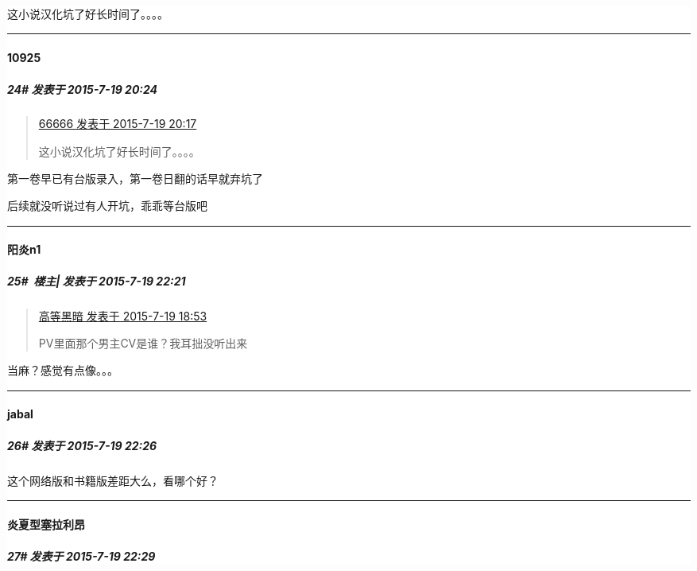 
这小说汉化坑了好长时间了。。。。







*****

####  10925  
##### 24#       发表于 2015-7-19 20:24



<blockquote><a href="httphttps://bbs.saraba1st.com/2b/forum.php?mod=redirect&amp;goto=findpost&amp;pid=29592032&amp;ptid=1136113" target="_blank">66666 发表于 2015-7-19 20:17</a>

这小说汉化坑了好长时间了。。。。</blockquote>
第一卷早已有台版录入，第一卷日翻的话早就弃坑了


后续就没听说过有人开坑，乖乖等台版吧







*****

####  阳炎n1  
##### 25#         楼主| 发表于 2015-7-19 22:21



<blockquote><a href="httphttps://bbs.saraba1st.com/2b/forum.php?mod=redirect&amp;goto=findpost&amp;pid=29591315&amp;ptid=1136113" target="_blank">高等黑暗 发表于 2015-7-19 18:53</a>

PV里面那个男主CV是谁？我耳拙没听出来</blockquote>
当麻？感觉有点像。。。







*****

####  jabal  
##### 26#       发表于 2015-7-19 22:26




这个网络版和书籍版差距大么，看哪个好？







*****

####  炎夏型塞拉利昂  
##### 27#       发表于 2015-7-19 22:29
